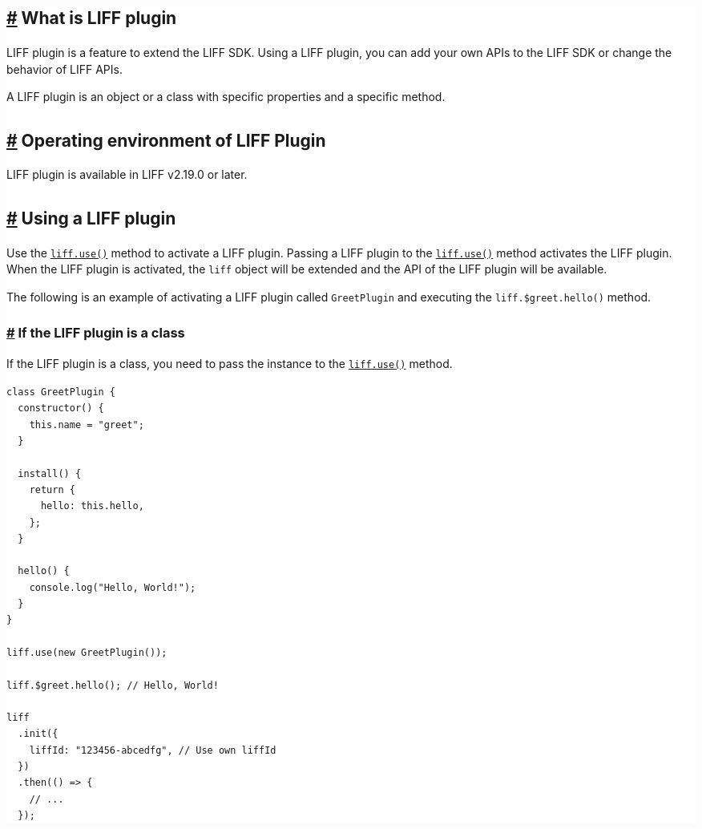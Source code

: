 ## [#](#what-is-liff-plugin) What is LIFF plugin

LIFF plugin is a feature to extend the LIFF SDK. Using a LIFF plugin, you can add your own APIs to the LIFF SDK or change the behavior of LIFF APIs.

A LIFF plugin is an object or a class with specific properties and a specific method.

## [#](#operating-environment) Operating environment of LIFF Plugin

LIFF plugin is available in LIFF v2.19.0 or later.

## [#](#use-liff-plugin) Using a LIFF plugin

Use the [`liff.use()`](../../../en/reference/liff.md#use) method to activate a LIFF plugin. Passing a LIFF plugin to the [`liff.use()`](../../../en/reference/liff.md#use) method activates the LIFF plugin. When the LIFF plugin is activated, the `liff` object will be extended and the API of the LIFF plugin will be available.

The following is an example of activating a LIFF plugin called `GreetPlugin` and executing the `liff.$greet.hello()` method.

### [#](#if-liff-plugin-is-class-in-use) If the LIFF plugin is a class

If the LIFF plugin is a class, you need to pass the instance to the [`liff.use()`](../../../en/reference/liff.md#use) method.

```
class GreetPlugin {
  constructor() {
    this.name = "greet";
  }

  install() {
    return {
      hello: this.hello,
    };
  }

  hello() {
    console.log("Hello, World!");
  }
}

liff.use(new GreetPlugin());

liff.$greet.hello(); // Hello, World!

liff
  .init({
    liffId: "123456-abcedfg", // Use own liffId
  })
  .then(() => {
    // ...
  });
```
